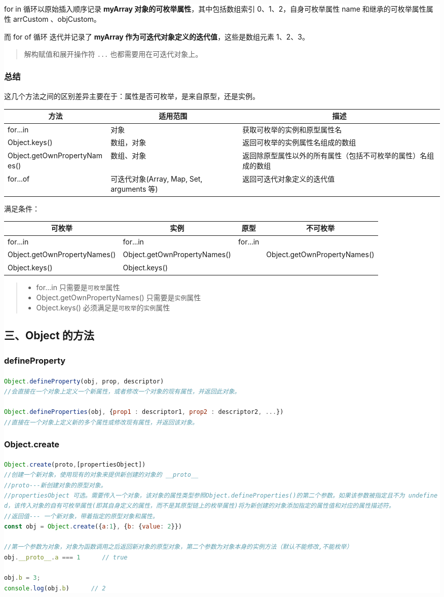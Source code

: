 for in 循环以原始插入顺序记录 **myArray 对象的可枚举属性**，其中包括数组索引 0、1、2，自身可枚举属性 name 和继承的可枚举属性属性 arrCustom 、objCustom。

而 for of 循环 迭代并记录了 **myArray 作为可迭代对象定义的迭代值**，这些是数组元素 1、2、3。

> 解构赋值和展开操作符 `...` 也都需要用在可迭代对象上。



### 总结

这几个方法之间的区别差异主要在于：属性是否可枚举，是来自原型，还是实例。

| 方法                         | 适用范围                                  | 描述                                                         |
| ---------------------------- | ----------------------------------------- | ------------------------------------------------------------ |
| for...in                     | 对象                                      | 获取可枚举的实例和原型属性名                                 |
| Object.keys()                | 数组，对象                                | 返回可枚举的实例属性名组成的数组                             |
| Object.getOwnPropertyNames() | 数组、对象                                | 返回除原型属性以外的所有属性（包括不可枚举的属性）名组成的数组 |
| for...of                     | 可迭代对象(Array, Map, Set, arguments 等) | 返回可迭代对象定义的迭代值                                   |

满足条件：

| 可枚举                       | 实例                         | 原型     | 不可枚举                     |
| ---------------------------- | ---------------------------- | -------- | ---------------------------- |
| for...in                     | for...in                     | for...in |                              |
| Object.getOwnPropertyNames() | Object.getOwnPropertyNames() |          | Object.getOwnPropertyNames() |
| Object.keys()                | Object.keys()                |          |                              |

> - for...in 只需要是`可枚举`属性
> - Object.getOwnPropertyNames() 只需要是`实例`属性
> - Object.keys() 必须满足是`可枚举`的`实例`属性





## 三、Object 的方法

### defineProperty

```js
Object.defineProperty(obj, prop, descriptor)
//会直接在一个对象上定义一个新属性，或者修改一个对象的现有属性，并返回此对象。

Object.defineProperties(obj, {prop1 : descriptor1, prop2 : descriptor2, ...})
//直接在一个对象上定义新的多个属性或修改现有属性，并返回该对象。
```



### Object.create

```js
Object.create(proto,[propertiesObject])
//创建一个新对象，使用现有的对象来提供新创建的对象的 __proto__
//proto---新创建对象的原型对象。
//propertiesObject 可选。需要传入一个对象，该对象的属性类型参照Object.defineProperties()的第二个参数。如果该参数被指定且不为 undefined，该传入对象的自有可枚举属性(即其自身定义的属性，而不是其原型链上的枚举属性)将为新创建的对象添加指定的属性值和对应的属性描述符。
//返回值--- 一个新对象，带着指定的原型对象和属性。
const obj = Object.create({a:1}, {b: {value: 2}})

//第一个参数为对象，对象为函数调用之后返回新对象的原型对象，第二个参数为对象本身的实例方法（默认不能修改,不能枚举）
obj.__proto__.a === 1      // true 

obj.b = 3;
console.log(obj.b)      // 2
```